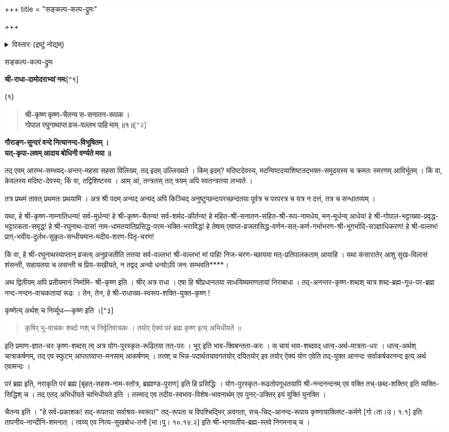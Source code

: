 +++
title = "सङ्कल्प-कल्प-द्रुमः"

+++

<details><summary>विस्तारः (द्रष्टुं नोद्यम्)</summary></details>


सङ्कल्प-कल्प-द्रुमः

**श्री-राधा-दामोदराभ्यां नमः**[^१]

(१)


> **श्री-कृष्ण कृष्ण-चैतन्य स-सनातन-रूपक ।**  
> **गोपाल रघुनाथाप्त व्रज-वल्लभ पाहि माम् ॥१॥**[^२]

**गौराङ्ग-सुन्दरं वन्दे नित्यानन्द-विभूषितम् ।  
यत्-कृपा-लवम् आदाय बोधिनी वर्ण्यते मया ॥**

तद् एवम् आरम्भ-सम्भवद्-अन्तर्-महसा सहसा विलिख्य, तद् इदम् उल्लिख्यते । किम् इदम्? मदिष्टदेवस्य, मदन्विष्टदयाशिष्टतद्भक्त-समुदयस्य च क्रमतः स्मरणम् आविर्भूतम् । किं वा, केवलस्य मदिष्ट-देवस्य; किं वा, तद्विशिष्टस्य । आम् आं, तन्त्रतस् तत् त्रयम् अपि स्वतन्त्रतया लभ्यते । 

तत्र प्रथमं तावत् प्रथमतः प्रथयामि । अत्र श्री पदम् अन्यद् अन्यद् अपि किञ्चिद् अनुष्टुप्छन्दःपरच्छन्दतया पूर्वत्र च परपरत्र च यत्र न दत्तं, तत्र च सन्धातव्यम् । 

यथा, हे श्री-कृष्ण-नाम्नातिधन्य! सर्व-मूर्धन्य! हे श्री-कृष्ण-चैतन्य! सर्व-शर्मद-कीर्तन्य! हे महित-श्री-सनातन-सहित-श्री-रूप-नामधेय, मन्-मूर्धन्य् आधेय! हे श्री-गोपाल-भट्टाख्या-प्रवृद्ध-भट्टारकता-समृद्ध! हे श्री-रघुनाथ-दास! नाम-धामतयातिप्रसिद्ध-परम-भक्ति-भराविद्ध! हे तेषाम् एवाप्त-व्रजतासिद्ध-वर्णन-सत्-कर्ण-गर्भाभरण-श्री-भूगर्भादि-सञ्ज्ञाधिकरण! हे श्री-वल्लभ! प्राग्-भवीय-दुर्लभ-सुकृत-सन्धीयमान-मदीय-शरण-पितृ-चरण! 

किं वा, हे श्री-रघुनाथस्याप्तान् व्रजत्य् अनुव्रजतीति तत्तया सर्व-वल्लभ! श्री-वल्लभ! मां पाहि! निज-चरण-च्छायया मत्-प्रतिपालकताम् आयाहि । यथा कंसारातेर् आशु सुख-विलासं शंसन्ती, सहायतया च लसन्ती च प्रिय-सखीयते, न तद्वद् अन्यो धन्योऽपि जनः सम्भवति****। 

अथ द्वितीयम् अपि प्रतीयमानं निर्मामि- श्री-कृष्ण इति । श्रीर् अत्र राधा । एषा हि श्रीप्रधानतया साधयिष्यमाणतायां निराबाधा । तद्-अनन्तर-कृष्ण-शब्दश् चात्र शब्द-ब्रह्म-गूध-पर-ब्रह्म नन्द-नन्दन-वाचकतायां रूढः । तेन, तेन, हे श्री-राधाख्य-स्वरूप-शक्ति-युक्त-कृष्ण ! 

कृष्णेत्य् अर्थश् च निर्व्यूधः—कृष्ण इति ।[^३]

> कृषिर् भू-वाचकः शब्दो णश् च निर्वृतिवाचकः । 
> तयोर् ऐक्यं परं ब्रह्म कृष्ण इत्य् अभिधीयते ॥


इति प्रमाण-ज्ञात-चरः कृष्ण-शब्दस् त्व् अत्र योग-पुरस्कृत-रूढितया तत्-परः । भूर् इति भाव-क्विबन्तता-करः । स चायं भाव-शब्दवद् धात्व्-अर्थ-मात्रता-धरः । धात्व्-अर्थश् चात्राकर्षणम्, तद् एव स्फुटम् आप्ततयाप्त-मनसाम् आकर्षणम् । ततश् च भिन्न-पदार्थतयावगतयोर् दयितयोर् इव तयोर् ऐक्यं योग एवेति तद्-युक्त आनन्दः सर्वाकर्षकानन्द इत्य् अर्थ एवामन्दः । 

परं ब्रह्म इति, नराकृति परं ब्रह्म [बृहत्-सहस्र-नाम-स्तोत्र, ब्रह्माण्ड-पुराण] इति हि प्रसिद्धिः । योग-पुरस्कृत-रूढतोपगूधतयापि श्री-नन्दनन्दनम् एव वक्ति तच्-छब्द-शक्तिर् इति व्यक्ति-सिद्धिश् च । तद् एतद् अभिधीयते चाभिधीयते इति । तस्माद् एव तदीय-स्वभाव-विशेष-भावनार्थम् एव पुनर्-उक्तिर् इयं युक्तिं युनक्ति । 


चैतन्य इति । "हे सर्व-प्रकाशक! सद्-रूपतया सर्वाश्रय-स्वरूप!" तद्-रूपता च विपश्चिद्भिर् अवगता, सच्-चिद्-आनन्द-रूपाय कृष्णायाक्लिष्ट-कर्मणे [गो।ता।उ। १.१] इति तापनीय-नान्दीनि-शमनात् । त्वय्य् एव नित्य-सुखबोध-तनौ [भा।पु। १०.१४.२] इति श्री-भागवतीय-ब्रह्म-स्तवे निगमनाच् च । 
